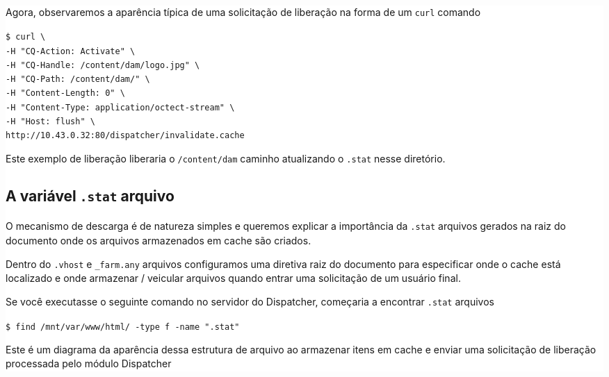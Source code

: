Agora, observaremos a aparência típica de uma solicitação de liberação na forma de um `curl` comando

```
$ curl \ 
-H "CQ-Action: Activate" \ 
-H "CQ-Handle: /content/dam/logo.jpg" \ 
-H "CQ-Path: /content/dam/" \ 
-H "Content-Length: 0" \  
-H "Content-Type: application/octect-stream" \ 
-H "Host: flush" \ 
http://10.43.0.32:80/dispatcher/invalidate.cache
```

Este exemplo de liberação liberaria o `/content/dam` caminho atualizando o `.stat` nesse diretório.

## A variável `.stat` arquivo

O mecanismo de descarga é de natureza simples e queremos explicar a importância da `.stat` arquivos gerados na raiz do documento onde os arquivos armazenados em cache são criados.

Dentro do `.vhost` e `_farm.any` arquivos configuramos uma diretiva raiz do documento para especificar onde o cache está localizado e onde armazenar / veicular arquivos quando entrar uma solicitação de um usuário final.

Se você executasse o seguinte comando no servidor do Dispatcher, começaria a encontrar `.stat` arquivos

```
$ find /mnt/var/www/html/ -type f -name ".stat"
```

Este é um diagrama da aparência dessa estrutura de arquivo ao armazenar itens em cache e enviar uma solicitação de liberação processada pelo módulo Dispatcher
